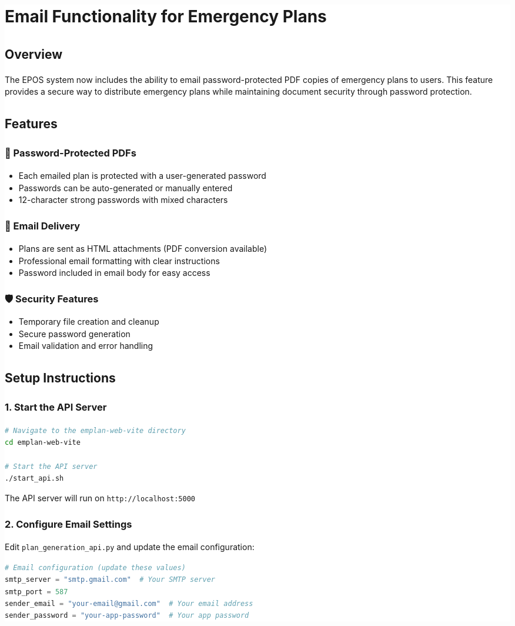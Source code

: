 # Email Functionality for Emergency Plans

## Overview

The EPOS system now includes the ability to email password-protected PDF copies of emergency plans to users. This feature provides a secure way to distribute emergency plans while maintaining document security through password protection.

## Features

### 🔐 Password-Protected PDFs
- Each emailed plan is protected with a user-generated password
- Passwords can be auto-generated or manually entered
- 12-character strong passwords with mixed characters

### 📧 Email Delivery
- Plans are sent as HTML attachments (PDF conversion available)
- Professional email formatting with clear instructions
- Password included in email body for easy access

### 🛡️ Security Features
- Temporary file creation and cleanup
- Secure password generation
- Email validation and error handling

## Setup Instructions

### 1. Start the API Server

```bash
# Navigate to the emplan-web-vite directory
cd emplan-web-vite

# Start the API server
./start_api.sh
```

The API server will run on `http://localhost:5000`

### 2. Configure Email Settings

Edit `plan_generation_api.py` and update the email configuration:

```python
# Email configuration (update these values)
smtp_server = "smtp.gmail.com"  # Your SMTP server
smtp_port = 587
sender_email = "your-email@gmail.com"  # Your email address
sender_password = "your-app-password"  # Your app password
```
